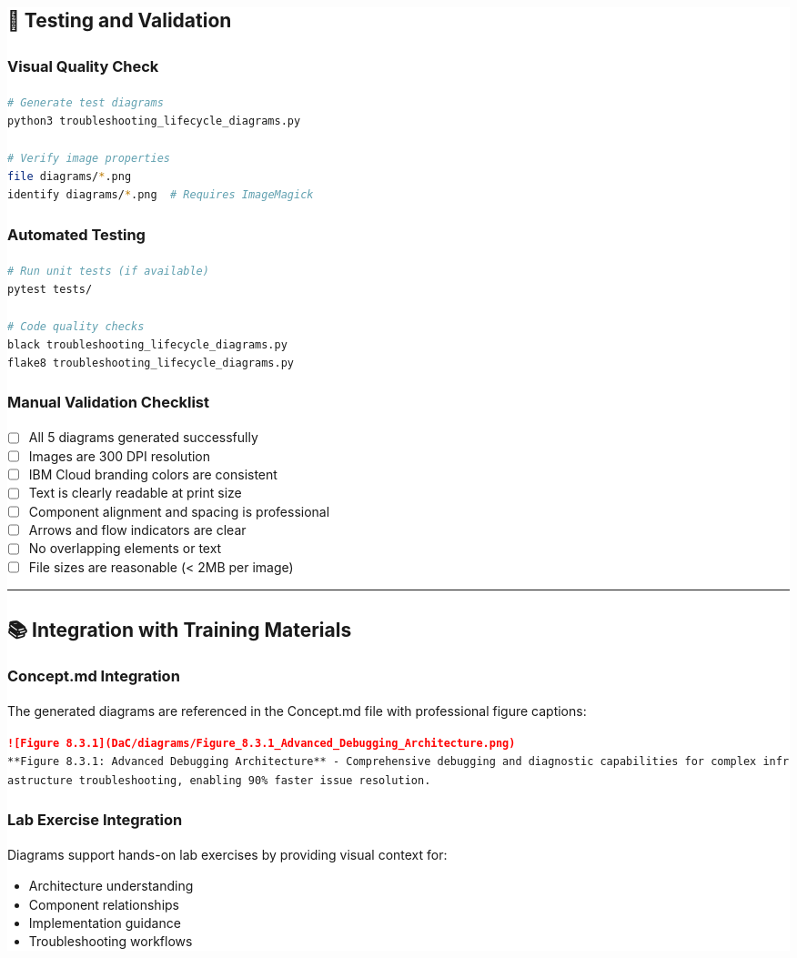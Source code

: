 ## 🧪 **Testing and Validation**

### **Visual Quality Check**
```bash
# Generate test diagrams
python3 troubleshooting_lifecycle_diagrams.py

# Verify image properties
file diagrams/*.png
identify diagrams/*.png  # Requires ImageMagick
```

### **Automated Testing**
```bash
# Run unit tests (if available)
pytest tests/

# Code quality checks
black troubleshooting_lifecycle_diagrams.py
flake8 troubleshooting_lifecycle_diagrams.py
```

### **Manual Validation Checklist**
- [ ] All 5 diagrams generated successfully
- [ ] Images are 300 DPI resolution
- [ ] IBM Cloud branding colors are consistent
- [ ] Text is clearly readable at print size
- [ ] Component alignment and spacing is professional
- [ ] Arrows and flow indicators are clear
- [ ] No overlapping elements or text
- [ ] File sizes are reasonable (< 2MB per image)

---

## 📚 **Integration with Training Materials**

### **Concept.md Integration**
The generated diagrams are referenced in the Concept.md file with professional figure captions:

```markdown
![Figure 8.3.1](DaC/diagrams/Figure_8.3.1_Advanced_Debugging_Architecture.png)
**Figure 8.3.1: Advanced Debugging Architecture** - Comprehensive debugging and diagnostic capabilities for complex infrastructure troubleshooting, enabling 90% faster issue resolution.
```

### **Lab Exercise Integration**
Diagrams support hands-on lab exercises by providing visual context for:
- Architecture understanding
- Component relationships
- Implementation guidance
- Troubleshooting workflows

